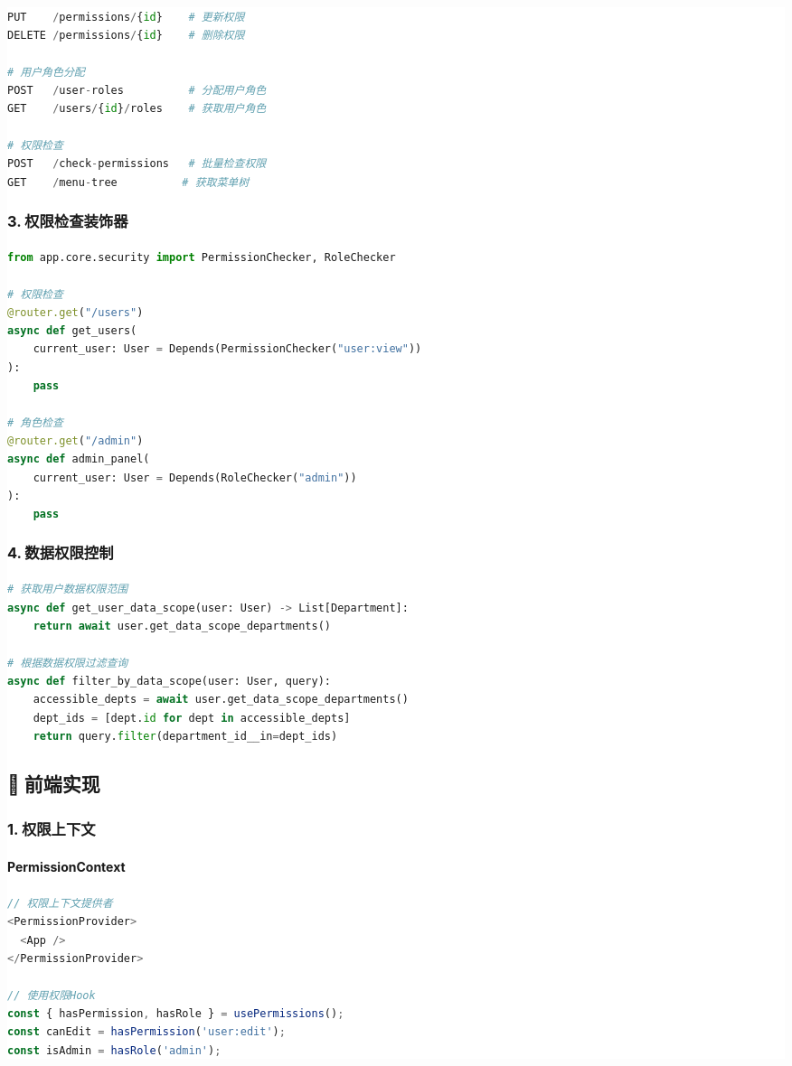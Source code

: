 ```python
PUT    /permissions/{id}    # 更新权限
DELETE /permissions/{id}    # 删除权限

# 用户角色分配
POST   /user-roles          # 分配用户角色
GET    /users/{id}/roles    # 获取用户角色

# 权限检查
POST   /check-permissions   # 批量检查权限
GET    /menu-tree          # 获取菜单树
```

### 3. 权限检查装饰器

```python
from app.core.security import PermissionChecker, RoleChecker

# 权限检查
@router.get("/users")
async def get_users(
    current_user: User = Depends(PermissionChecker("user:view"))
):
    pass

# 角色检查
@router.get("/admin")
async def admin_panel(
    current_user: User = Depends(RoleChecker("admin"))
):
    pass
```

### 4. 数据权限控制

```python
# 获取用户数据权限范围
async def get_user_data_scope(user: User) -> List[Department]:
    return await user.get_data_scope_departments()

# 根据数据权限过滤查询
async def filter_by_data_scope(user: User, query):
    accessible_depts = await user.get_data_scope_departments()
    dept_ids = [dept.id for dept in accessible_depts]
    return query.filter(department_id__in=dept_ids)
```

## 🎨 前端实现

### 1. 权限上下文

#### PermissionContext
```typescript
// 权限上下文提供者
<PermissionProvider>
  <App />
</PermissionProvider>

// 使用权限Hook
const { hasPermission, hasRole } = usePermissions();
const canEdit = hasPermission('user:edit');
const isAdmin = hasRole('admin');
```
